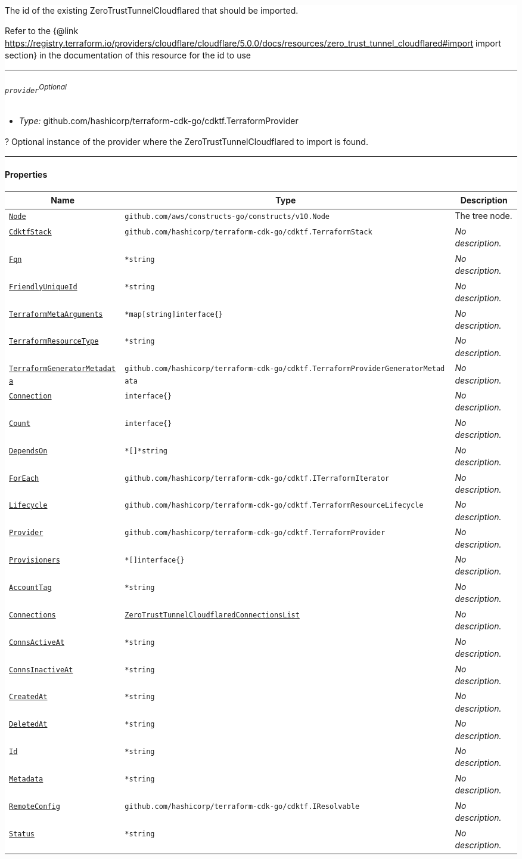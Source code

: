 The id of the existing ZeroTrustTunnelCloudflared that should be imported.

Refer to the {@link https://registry.terraform.io/providers/cloudflare/cloudflare/5.0.0/docs/resources/zero_trust_tunnel_cloudflared#import import section} in the documentation of this resource for the id to use

---

###### `provider`<sup>Optional</sup> <a name="provider" id="@cdktf/provider-cloudflare.zeroTrustTunnelCloudflared.ZeroTrustTunnelCloudflared.generateConfigForImport.parameter.provider"></a>

- *Type:* github.com/hashicorp/terraform-cdk-go/cdktf.TerraformProvider

? Optional instance of the provider where the ZeroTrustTunnelCloudflared to import is found.

---

#### Properties <a name="Properties" id="Properties"></a>

| **Name** | **Type** | **Description** |
| --- | --- | --- |
| <code><a href="#@cdktf/provider-cloudflare.zeroTrustTunnelCloudflared.ZeroTrustTunnelCloudflared.property.node">Node</a></code> | <code>github.com/aws/constructs-go/constructs/v10.Node</code> | The tree node. |
| <code><a href="#@cdktf/provider-cloudflare.zeroTrustTunnelCloudflared.ZeroTrustTunnelCloudflared.property.cdktfStack">CdktfStack</a></code> | <code>github.com/hashicorp/terraform-cdk-go/cdktf.TerraformStack</code> | *No description.* |
| <code><a href="#@cdktf/provider-cloudflare.zeroTrustTunnelCloudflared.ZeroTrustTunnelCloudflared.property.fqn">Fqn</a></code> | <code>*string</code> | *No description.* |
| <code><a href="#@cdktf/provider-cloudflare.zeroTrustTunnelCloudflared.ZeroTrustTunnelCloudflared.property.friendlyUniqueId">FriendlyUniqueId</a></code> | <code>*string</code> | *No description.* |
| <code><a href="#@cdktf/provider-cloudflare.zeroTrustTunnelCloudflared.ZeroTrustTunnelCloudflared.property.terraformMetaArguments">TerraformMetaArguments</a></code> | <code>*map[string]interface{}</code> | *No description.* |
| <code><a href="#@cdktf/provider-cloudflare.zeroTrustTunnelCloudflared.ZeroTrustTunnelCloudflared.property.terraformResourceType">TerraformResourceType</a></code> | <code>*string</code> | *No description.* |
| <code><a href="#@cdktf/provider-cloudflare.zeroTrustTunnelCloudflared.ZeroTrustTunnelCloudflared.property.terraformGeneratorMetadata">TerraformGeneratorMetadata</a></code> | <code>github.com/hashicorp/terraform-cdk-go/cdktf.TerraformProviderGeneratorMetadata</code> | *No description.* |
| <code><a href="#@cdktf/provider-cloudflare.zeroTrustTunnelCloudflared.ZeroTrustTunnelCloudflared.property.connection">Connection</a></code> | <code>interface{}</code> | *No description.* |
| <code><a href="#@cdktf/provider-cloudflare.zeroTrustTunnelCloudflared.ZeroTrustTunnelCloudflared.property.count">Count</a></code> | <code>interface{}</code> | *No description.* |
| <code><a href="#@cdktf/provider-cloudflare.zeroTrustTunnelCloudflared.ZeroTrustTunnelCloudflared.property.dependsOn">DependsOn</a></code> | <code>*[]*string</code> | *No description.* |
| <code><a href="#@cdktf/provider-cloudflare.zeroTrustTunnelCloudflared.ZeroTrustTunnelCloudflared.property.forEach">ForEach</a></code> | <code>github.com/hashicorp/terraform-cdk-go/cdktf.ITerraformIterator</code> | *No description.* |
| <code><a href="#@cdktf/provider-cloudflare.zeroTrustTunnelCloudflared.ZeroTrustTunnelCloudflared.property.lifecycle">Lifecycle</a></code> | <code>github.com/hashicorp/terraform-cdk-go/cdktf.TerraformResourceLifecycle</code> | *No description.* |
| <code><a href="#@cdktf/provider-cloudflare.zeroTrustTunnelCloudflared.ZeroTrustTunnelCloudflared.property.provider">Provider</a></code> | <code>github.com/hashicorp/terraform-cdk-go/cdktf.TerraformProvider</code> | *No description.* |
| <code><a href="#@cdktf/provider-cloudflare.zeroTrustTunnelCloudflared.ZeroTrustTunnelCloudflared.property.provisioners">Provisioners</a></code> | <code>*[]interface{}</code> | *No description.* |
| <code><a href="#@cdktf/provider-cloudflare.zeroTrustTunnelCloudflared.ZeroTrustTunnelCloudflared.property.accountTag">AccountTag</a></code> | <code>*string</code> | *No description.* |
| <code><a href="#@cdktf/provider-cloudflare.zeroTrustTunnelCloudflared.ZeroTrustTunnelCloudflared.property.connections">Connections</a></code> | <code><a href="#@cdktf/provider-cloudflare.zeroTrustTunnelCloudflared.ZeroTrustTunnelCloudflaredConnectionsList">ZeroTrustTunnelCloudflaredConnectionsList</a></code> | *No description.* |
| <code><a href="#@cdktf/provider-cloudflare.zeroTrustTunnelCloudflared.ZeroTrustTunnelCloudflared.property.connsActiveAt">ConnsActiveAt</a></code> | <code>*string</code> | *No description.* |
| <code><a href="#@cdktf/provider-cloudflare.zeroTrustTunnelCloudflared.ZeroTrustTunnelCloudflared.property.connsInactiveAt">ConnsInactiveAt</a></code> | <code>*string</code> | *No description.* |
| <code><a href="#@cdktf/provider-cloudflare.zeroTrustTunnelCloudflared.ZeroTrustTunnelCloudflared.property.createdAt">CreatedAt</a></code> | <code>*string</code> | *No description.* |
| <code><a href="#@cdktf/provider-cloudflare.zeroTrustTunnelCloudflared.ZeroTrustTunnelCloudflared.property.deletedAt">DeletedAt</a></code> | <code>*string</code> | *No description.* |
| <code><a href="#@cdktf/provider-cloudflare.zeroTrustTunnelCloudflared.ZeroTrustTunnelCloudflared.property.id">Id</a></code> | <code>*string</code> | *No description.* |
| <code><a href="#@cdktf/provider-cloudflare.zeroTrustTunnelCloudflared.ZeroTrustTunnelCloudflared.property.metadata">Metadata</a></code> | <code>*string</code> | *No description.* |
| <code><a href="#@cdktf/provider-cloudflare.zeroTrustTunnelCloudflared.ZeroTrustTunnelCloudflared.property.remoteConfig">RemoteConfig</a></code> | <code>github.com/hashicorp/terraform-cdk-go/cdktf.IResolvable</code> | *No description.* |
| <code><a href="#@cdktf/provider-cloudflare.zeroTrustTunnelCloudflared.ZeroTrustTunnelCloudflared.property.status">Status</a></code> | <code>*string</code> | *No description.* |